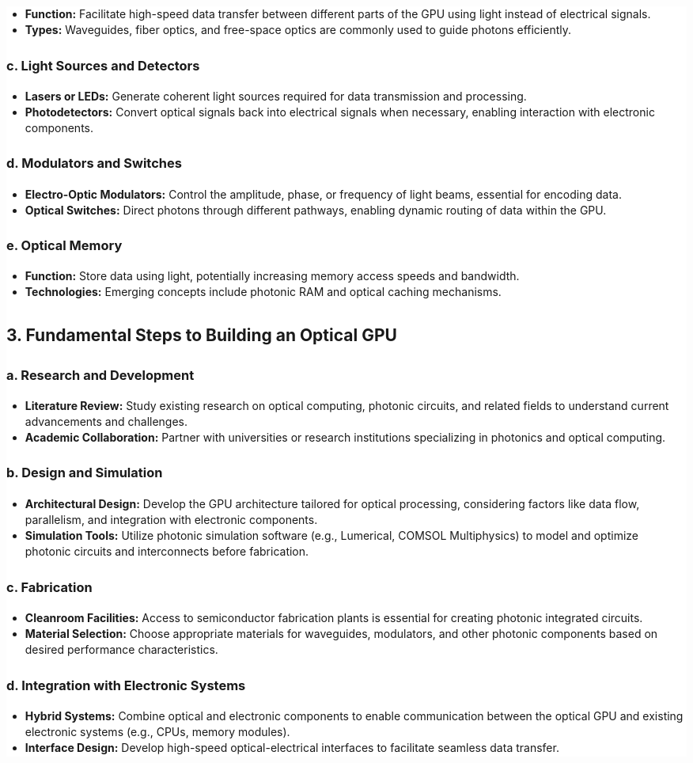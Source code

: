 - **Function:** Facilitate high-speed data transfer between different parts of the GPU using light instead of electrical signals.
- **Types:** Waveguides, fiber optics, and free-space optics are commonly used to guide photons efficiently.

### **c. Light Sources and Detectors**

- **Lasers or LEDs:** Generate coherent light sources required for data transmission and processing.
- **Photodetectors:** Convert optical signals back into electrical signals when necessary, enabling interaction with electronic components.

### **d. Modulators and Switches**

- **Electro-Optic Modulators:** Control the amplitude, phase, or frequency of light beams, essential for encoding data.
- **Optical Switches:** Direct photons through different pathways, enabling dynamic routing of data within the GPU.

### **e. Optical Memory**

- **Function:** Store data using light, potentially increasing memory access speeds and bandwidth.
- **Technologies:** Emerging concepts include photonic RAM and optical caching mechanisms.

## **3. Fundamental Steps to Building an Optical GPU**

### **a. Research and Development**

- **Literature Review:** Study existing research on optical computing, photonic circuits, and related fields to understand current advancements and challenges.
- **Academic Collaboration:** Partner with universities or research institutions specializing in photonics and optical computing.

### **b. Design and Simulation**

- **Architectural Design:** Develop the GPU architecture tailored for optical processing, considering factors like data flow, parallelism, and integration with electronic components.
- **Simulation Tools:** Utilize photonic simulation software (e.g., Lumerical, COMSOL Multiphysics) to model and optimize photonic circuits and interconnects before fabrication.

### **c. Fabrication**

- **Cleanroom Facilities:** Access to semiconductor fabrication plants is essential for creating photonic integrated circuits.
- **Material Selection:** Choose appropriate materials for waveguides, modulators, and other photonic components based on desired performance characteristics.

### **d. Integration with Electronic Systems**

- **Hybrid Systems:** Combine optical and electronic components to enable communication between the optical GPU and existing electronic systems (e.g., CPUs, memory modules).
- **Interface Design:** Develop high-speed optical-electrical interfaces to facilitate seamless data transfer.
